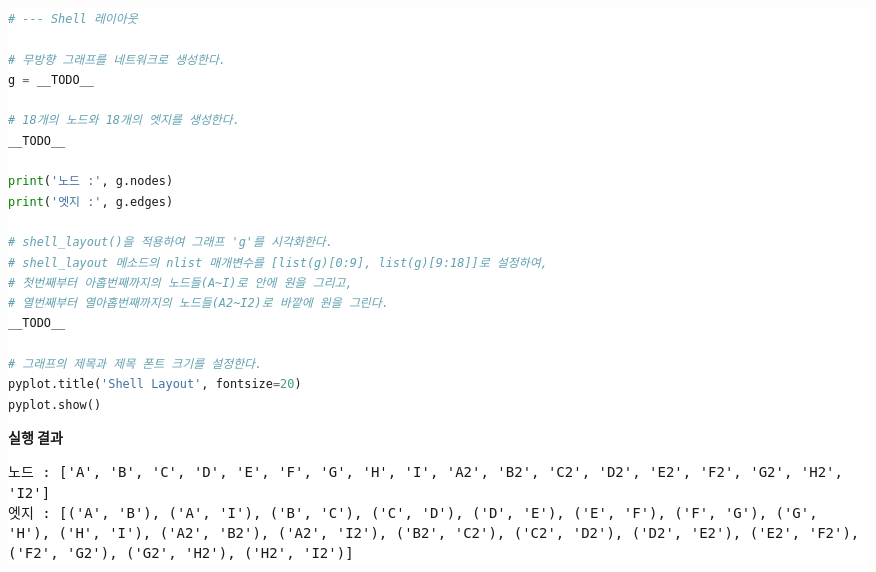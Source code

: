 
```python
# --- Shell 레이아웃

# 무방향 그래프를 네트워크로 생성한다.
g = __TODO__

# 18개의 노드와 18개의 엣지를 생성한다.
__TODO__

print('노드 :', g.nodes)
print('엣지 :', g.edges)

# shell_layout()을 적용하여 그래프 'g'를 시각화한다.
# shell_layout 메소드의 nlist 매개변수를 [list(g)[0:9], list(g)[9:18]]로 설정하여,
# 첫번째부터 아홉번째까지의 노드들(A~I)로 안에 원을 그리고,
# 열번째부터 열아홉번째까지의 노드들(A2~I2)로 바깥에 원을 그린다.
__TODO__

# 그래프의 제목과 제목 폰트 크기를 설정한다.
pyplot.title('Shell Layout', fontsize=20)
pyplot.show()
```

**실행 결과**  

<pre>
노드 : ['A', 'B', 'C', 'D', 'E', 'F', 'G', 'H', 'I', 'A2', 'B2', 'C2', 'D2', 'E2', 'F2', 'G2', 'H2', 'I2']
엣지 : [('A', 'B'), ('A', 'I'), ('B', 'C'), ('C', 'D'), ('D', 'E'), ('E', 'F'), ('F', 'G'), ('G', 'H'), ('H', 'I'), ('A2', 'B2'), ('A2', 'I2'), ('B2', 'C2'), ('C2', 'D2'), ('D2', 'E2'), ('E2', 'F2'), ('F2', 'G2'), ('G2', 'H2'), ('H2', 'I2')]
</pre>
